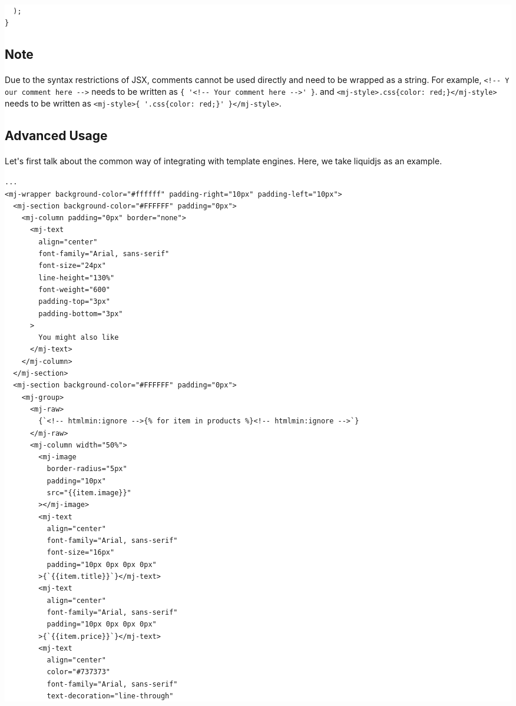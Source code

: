 ```tsx
  );
}
```

## Note

Due to the syntax restrictions of JSX, comments cannot be used directly and need to be wrapped as a string.
For example, `<!-- Your comment here -->` needs to be written as `{ '<!-- Your comment here -->' }`.
and `<mj-style>.css{color: red;}</mj-style>` needs to be written as `<mj-style>{ '.css{color: red;}' }</mj-style>`.

## Advanced Usage

Let's first talk about the common way of integrating with template engines. Here, we take liquidjs as an example.

```tsx
...
<mj-wrapper background-color="#ffffff" padding-right="10px" padding-left="10px">
  <mj-section background-color="#FFFFFF" padding="0px">
    <mj-column padding="0px" border="none">
      <mj-text
        align="center"
        font-family="Arial, sans-serif"
        font-size="24px"
        line-height="130%"
        font-weight="600"
        padding-top="3px"
        padding-bottom="3px"
      >
        You might also like
      </mj-text>
    </mj-column>
  </mj-section>
  <mj-section background-color="#FFFFFF" padding="0px">
    <mj-group>
      <mj-raw>
        {`<!-- htmlmin:ignore -->{% for item in products %}<!-- htmlmin:ignore -->`}
      </mj-raw>
      <mj-column width="50%">
        <mj-image
          border-radius="5px"
          padding="10px"
          src="{{item.image}}"
        ></mj-image>
        <mj-text
          align="center"
          font-family="Arial, sans-serif"
          font-size="16px"
          padding="10px 0px 0px 0px"
        >{`{{item.title}}`}</mj-text>
        <mj-text
          align="center"
          font-family="Arial, sans-serif"
          padding="10px 0px 0px 0px"
        >{`{{item.price}}`}</mj-text>
        <mj-text
          align="center"
          color="#737373"
          font-family="Arial, sans-serif"
          text-decoration="line-through"
```
